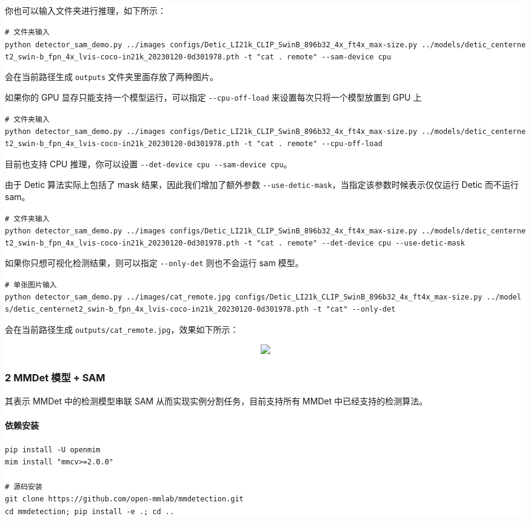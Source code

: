 你也可以输入文件夹进行推理，如下所示：

```shell
# 文件夹输入
python detector_sam_demo.py ../images configs/Detic_LI21k_CLIP_SwinB_896b32_4x_ft4x_max-size.py ../models/detic_centernet2_swin-b_fpn_4x_lvis-coco-in21k_20230120-0d301978.pth -t "cat . remote" --sam-device cpu
```

会在当前路径生成 `outputs` 文件夹里面存放了两种图片。

如果你的 GPU 显存只能支持一个模型运行，可以指定 `--cpu-off-load` 来设置每次只将一个模型放置到 GPU 上

```shell
# 文件夹输入
python detector_sam_demo.py ../images configs/Detic_LI21k_CLIP_SwinB_896b32_4x_ft4x_max-size.py ../models/detic_centernet2_swin-b_fpn_4x_lvis-coco-in21k_20230120-0d301978.pth -t "cat . remote" --cpu-off-load
```

目前也支持 CPU 推理，你可以设置 `--det-device cpu --sam-device cpu`。

由于 Detic 算法实际上包括了 mask 结果，因此我们增加了额外参数 `--use-detic-mask`，当指定该参数时候表示仅仅运行 Detic 而不运行 sam。

```shell
# 文件夹输入
python detector_sam_demo.py ../images configs/Detic_LI21k_CLIP_SwinB_896b32_4x_ft4x_max-size.py ../models/detic_centernet2_swin-b_fpn_4x_lvis-coco-in21k_20230120-0d301978.pth -t "cat . remote" --det-device cpu --use-detic-mask
```

如果你只想可视化检测结果，则可以指定 `--only-det` 则也不会运行 sam 模型。

```shell
# 单张图片输入
python detector_sam_demo.py ../images/cat_remote.jpg configs/Detic_LI21k_CLIP_SwinB_896b32_4x_ft4x_max-size.py ../models/detic_centernet2_swin-b_fpn_4x_lvis-coco-in21k_20230120-0d301978.pth -t "cat" --only-det
```

会在当前路径生成 `outputs/cat_remote.jpg`，效果如下所示：

<div align=center>
<img src="https://user-images.githubusercontent.com/17425982/231426607-3b5ed4db-5077-463a-9462-f86b955a1f23.png"/>
</div>

### 2 MMDet 模型 + SAM

其表示 MMDet 中的检测模型串联 SAM 从而实现实例分割任务，目前支持所有 MMDet 中已经支持的检测算法。

#### 依赖安装

```shell
pip install -U openmim
mim install "mmcv>=2.0.0"

# 源码安装
git clone https://github.com/open-mmlab/mmdetection.git
cd mmdetection; pip install -e .; cd ..
```
